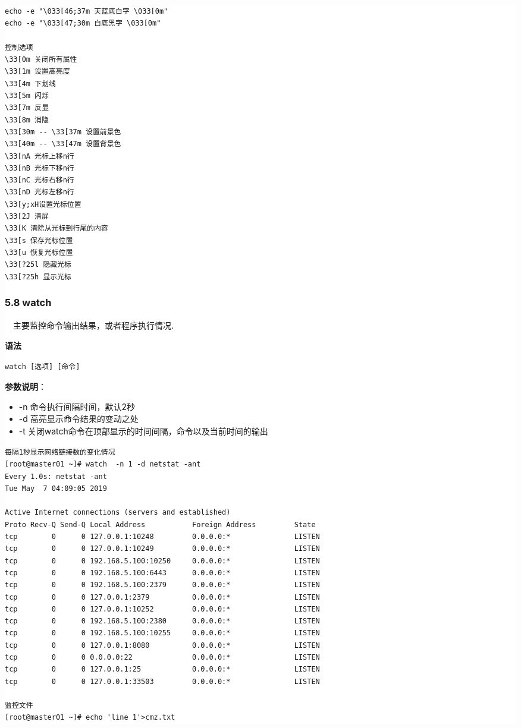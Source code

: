 ```
echo -e "\033[46;37m 天蓝底白字 \033[0m"
echo -e "\033[47;30m 白底黑字 \033[0m"

控制选项
\33[0m 关闭所有属性 
\33[1m 设置高亮度 
\33[4m 下划线 
\33[5m 闪烁 
\33[7m 反显 
\33[8m 消隐 
\33[30m -- \33[37m 设置前景色 
\33[40m -- \33[47m 设置背景色 
\33[nA 光标上移n行 
\33[nB 光标下移n行 
\33[nC 光标右移n行 
\33[nD 光标左移n行 
\33[y;xH设置光标位置 
\33[2J 清屏 
\33[K 清除从光标到行尾的内容 
\33[s 保存光标位置 
\33[u 恢复光标位置 
\33[?25l 隐藏光标 
\33[?25h 显示光标 
```



### 5.8 watch

&emsp;主要监控命令输出结果，或者程序执行情况.

**语法**

```
watch [选项] [命令]
```

**参数说明**：

- -n    命令执行间隔时间，默认2秒
- -d    高亮显示命令结果的变动之处
- -t     关闭watch命令在顶部显示的时间间隔，命令以及当前时间的输出

```
每隔1秒显示网络链接数的变化情况
[root@master01 ~]# watch  -n 1 -d netstat -ant
Every 1.0s: netstat -ant                                                                                                                                             Tue May  7 04:09:05 2019

Active Internet connections (servers and established)
Proto Recv-Q Send-Q Local Address           Foreign Address         State
tcp        0	  0 127.0.0.1:10248         0.0.0.0:*               LISTEN
tcp        0	  0 127.0.0.1:10249         0.0.0.0:*               LISTEN
tcp        0	  0 192.168.5.100:10250     0.0.0.0:*               LISTEN
tcp        0	  0 192.168.5.100:6443      0.0.0.0:*               LISTEN
tcp        0	  0 192.168.5.100:2379      0.0.0.0:*               LISTEN
tcp        0	  0 127.0.0.1:2379          0.0.0.0:*               LISTEN
tcp        0	  0 127.0.0.1:10252         0.0.0.0:*               LISTEN
tcp        0	  0 192.168.5.100:2380      0.0.0.0:*               LISTEN
tcp        0	  0 192.168.5.100:10255     0.0.0.0:*               LISTEN
tcp        0	  0 127.0.0.1:8080          0.0.0.0:*               LISTEN
tcp        0	  0 0.0.0.0:22              0.0.0.0:*               LISTEN
tcp        0	  0 127.0.0.1:25            0.0.0.0:*               LISTEN
tcp        0	  0 127.0.0.1:33503         0.0.0.0:*               LISTEN

监控文件
[root@master01 ~]# echo 'line 1'>cmz.txt
```